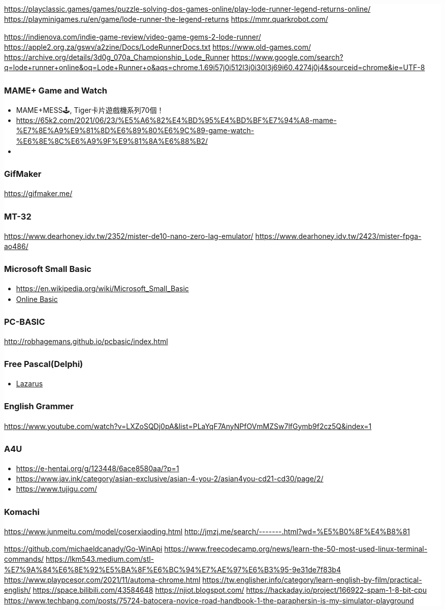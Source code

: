 https://playclassic.games/games/puzzle-solving-dos-games-online/play-lode-runner-legend-returns-online/
https://playminigames.ru/en/game/lode-runner-the-legend-returns
https://mmr.quarkrobot.com/

https://indienova.com/indie-game-review/video-game-gems-2-lode-runner/
https://apple2.org.za/gswv/a2zine/Docs/LodeRunnerDocs.txt
https://www.old-games.com/
https://archive.org/details/3d0g_070a_Championship_Lode_Runner
https://www.google.com/search?q=lode+runner+online&oq=Lode+Runner+o&aqs=chrome.1.69i57j0i512l3j0i30l3j69i60.4274j0j4&sourceid=chrome&ie=UTF-8

### MAME+ Game and Watch
- MAME+MESS🕹️, Tiger卡片遊戲機系列70個！
- https://65k2.com/2021/06/23/%E5%A6%82%E4%BD%95%E4%BD%BF%E7%94%A8-mame-%E7%8E%A9%E9%81%8D%E6%89%80%E6%9C%89-game-watch-%E6%8E%8C%E6%A9%9F%E9%81%8A%E6%88%B2/
- 
### GifMaker
https://gifmaker.me/

### MT-32
https://www.dearhoney.idv.tw/2352/mister-de10-nano-zero-lag-emulator/
https://www.dearhoney.idv.tw/2423/mister-fpga-ao486/

### Microsoft Small Basic
- https://en.wikipedia.org/wiki/Microsoft_Small_Basic
- [Online Basic](https://smallbasic-publicwebsite.azurewebsites.net/)

### PC-BASIC
http://robhagemans.github.io/pcbasic/index.html

### Free Pascal(Delphi)
- [Lazarus](https://www.lazarus-ide.org/)

### English Grammer
https://www.youtube.com/watch?v=LXZoSQDj0pA&list=PLaYqF7AnyNPfOVmMZSw7lfGymb9f2cz5Q&index=1

### A4U
- https://e-hentai.org/g/123448/6ace8580aa/?p=1
- https://www.jav.ink/category/asian-exclusive/asian-4-you-2/asian4you-cd21-cd30/page/2/
- https://www.tujigu.com/

### Komachi
https://www.junmeitu.com/model/coserxiaoding.html
http://jmzj.me/search/-------.html?wd=%E5%B0%8F%E4%B8%81

https://github.com/michaeldcanady/Go-WinApi
https://www.freecodecamp.org/news/learn-the-50-most-used-linux-terminal-commands/
https://lkm543.medium.com/stl-%E7%9A%84%E6%8E%92%E5%BA%8F%E6%BC%94%E7%AE%97%E6%B3%95-9e31de7f83b4
https://www.playpcesor.com/2021/11/automa-chrome.html
https://tw.englisher.info/category/learn-english-by-film/practical-english/
https://space.bilibili.com/43584648
https://njiot.blogspot.com/
https://hackaday.io/project/166922-spam-1-8-bit-cpu
https://www.techbang.com/posts/75724-batocera-novice-road-handbook-1-the-paraphersin-is-my-simulator-playground
